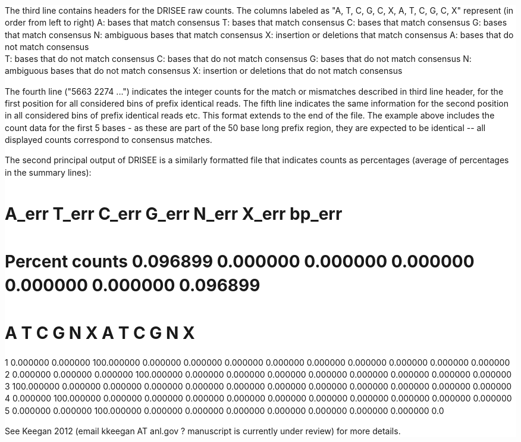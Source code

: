 The third line contains headers for the DRISEE raw counts.
The columns labeled as "A, T, C, G, C, X, A, T, C, G, C, X" represent (in order from left to right)
A: bases that match consensus
T: bases that match consensus
C: bases that match consensus
G: bases that match consensus
N: ambiguous bases that match consensus
X: insertion or deletions that match consensus
A: bases that do not match consensus	
T: bases that do not match consensus
C: bases that do not match consensus
G: bases that do not match consensus
N: ambiguous bases that do not match consensus
X: insertion or deletions that do not match consensus

The fourth line ("5663    2274 ...") indicates the integer counts for the match or
mismatches described in third line header, for the first position for all considered
bins of prefix identical reads.  The fifth line indicates the same information for
the second position in all considered bins of prefix identical reads etc.  This 
format extends to the end of the file. The example above includes the count data 
for the first 5 bases - as these are part of the 50 base long prefix region, they
are expected to be identical -- all displayed counts correspond to consensus matches.

The second principal output of DRISEE is a similarly formatted file that indicates counts as percentages (average of percentages in the summary lines):

#       A_err   T_err   C_err   G_err   N_err   X_err   bp_err
# Percent counts        0.096899        0.000000        0.000000        0.000000        0.000000        0.000000        0.096899
#       A       T       C       G       N       X       A       T       C       G       N       X
1       0.000000        0.000000        100.000000      0.000000        0.000000        0.000000        0.000000        0.000000        0.000000        0.000000        0.000000        0.000000
2       0.000000        0.000000        0.000000        100.000000      0.000000        0.000000        0.000000        0.000000        0.000000        0.000000        0.000000        0.000000
3       100.000000      0.000000        0.000000        0.000000        0.000000        0.000000        0.000000        0.000000        0.000000        0.000000        0.000000        0.000000
4       0.000000        100.000000      0.000000        0.000000        0.000000        0.000000        0.000000        0.000000        0.000000        0.000000        0.000000        0.000000
5       0.000000        0.000000        100.000000      0.000000        0.000000        0.000000        0.000000        0.000000        0.000000        0.000000        0.0


See Keegan 2012 (email kkeegan AT anl.gov ? manuscript is currently under review) for more details. 



